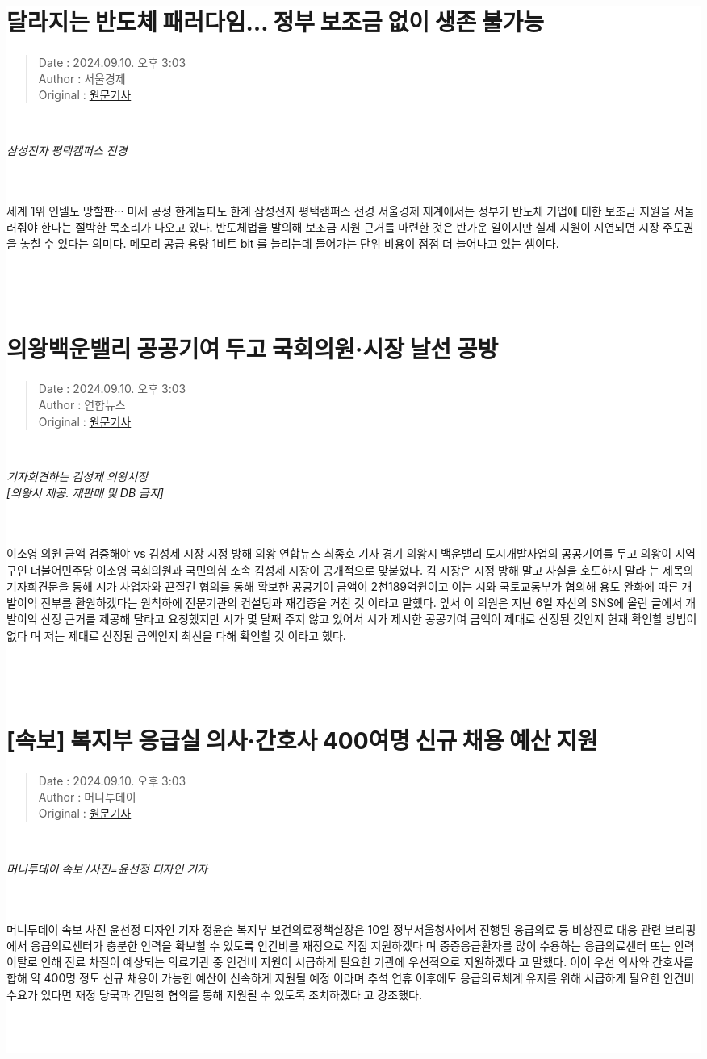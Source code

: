   
# 달라지는 반도체 패러다임… 정부 보조금 없이 생존 불가능  
  
> Date : 2024.09.10. 오후 3:03  
> Author : 서울경제  
> Original : [원문기사](https://n.news.naver.com/mnews/article/011/0004390778?sid=101)  
<br/>  
  
<img alt="삼성전자 평택캠퍼스 전경" class="_LAZY_LOADING _LAZY_LOADING_INIT_HIDE" src="https://imgnews.pstatic.net/image/011/2024/09/10/0004390778_001_20240910150311686.jpg?type=w647" id="img1" style="display: none;"></img><em class="img_desc">삼성전자 평택캠퍼스 전경</em>  
<br/><br/>  
  
세계 1위 인텔도 망할판··· 미세 공정 한계돌파도 한계 삼성전자 평택캠퍼스 전경 서울경제 재계에서는 정부가 반도체 기업에 대한 보조금 지원을 서둘러줘야 한다는 절박한 목소리가 나오고 있다.
반도체법을 발의해 보조금 지원 근거를 마련한 것은 반가운 일이지만 실제 지원이 지연되면 시장 주도권을 놓칠 수 있다는 의미다.
메모리 공급 용량 1비트 bit 를 늘리는데 들어가는 단위 비용이 점점 더 늘어나고 있는 셈이다.  
<br/><br/><br/>  

  
# 의왕백운밸리 공공기여 두고 국회의원·시장 날선 공방  
  
> Date : 2024.09.10. 오후 3:03  
> Author : 연합뉴스  
> Original : [원문기사](https://n.news.naver.com/mnews/article/001/0014923621?sid=101)  
<br/>  
  
<img alt="기자회견하는 김성제 의왕시장[의왕시 제공. 재판매 및 DB 금지]" class="_LAZY_LOADING _LAZY_LOADING_INIT_HIDE" src="https://imgnews.pstatic.net/image/001/2024/09/10/AKR20240910113900061_01_i_P4_20240910150324205.jpg?type=w647" id="img1" style="display: none;"></img><em class="img_desc">기자회견하는 김성제 의왕시장<br/>[의왕시 제공. 재판매 및 DB 금지]</em>  
<br/><br/>  
  
이소영 의원 금액 검증해야 vs 김성제 시장 시정 방해 의왕 연합뉴스 최종호 기자 경기 의왕시 백운밸리 도시개발사업의 공공기여를 두고 의왕이 지역구인 더불어민주당 이소영 국회의원과 국민의힘 소속 김성제 시장이 공개적으로 맞붙었다.
김 시장은 시정 방해 말고 사실을 호도하지 말라 는 제목의 기자회견문을 통해 시가 사업자와 끈질긴 협의를 통해 확보한 공공기여 금액이 2천189억원이고 이는 시와 국토교통부가 협의해 용도 완화에 따른 개발이익 전부를 환원하겠다는 원칙하에 전문기관의 컨설팅과 재검증을 거친 것 이라고 말했다.
앞서 이 의원은 지난 6일 자신의 SNS에 올린 글에서 개발이익 산정 근거를 제공해 달라고 요청했지만 시가 몇 달째 주지 않고 있어서 시가 제시한 공공기여 금액이 제대로 산정된 것인지 현재 확인할 방법이 없다 며 저는 제대로 산정된 금액인지 최선을 다해 확인할 것 이라고 했다.  
<br/><br/><br/>  

  
# [속보] 복지부 응급실 의사·간호사 400여명 신규 채용 예산 지원  
  
> Date : 2024.09.10. 오후 3:03  
> Author : 머니투데이  
> Original : [원문기사](https://n.news.naver.com/mnews/article/008/0005088369?sid=101)  
<br/>  
  
<img alt="머니투데이 속보 /사진=윤선정 디자인 기자" class="_LAZY_LOADING _LAZY_LOADING_INIT_HIDE" src="https://imgnews.pstatic.net/image/008/2024/09/10/0005088369_001_20240910150316231.jpg?type=w647" id="img1" style="display: none;"></img><em class="img_desc">머니투데이 속보 /사진=윤선정 디자인 기자</em>  
<br/><br/>  
  
머니투데이 속보 사진 윤선정 디자인 기자 정윤순 복지부 보건의료정책실장은 10일 정부서울청사에서 진행된 응급의료 등 비상진료 대응 관련 브리핑 에서 응급의료센터가 충분한 인력을 확보할 수 있도록 인건비를 재정으로 직접 지원하겠다 며 중증응급환자를 많이 수용하는 응급의료센터 또는 인력 이탈로 인해 진료 차질이 예상되는 의료기관 중 인건비 지원이 시급하게 필요한 기관에 우선적으로 지원하겠다 고 말했다. 이어 우선 의사와 간호사를 합해 약 400명 정도 신규 채용이 가능한 예산이 신속하게 지원될 예정 이라며 추석 연휴 이후에도 응급의료체계 유지를 위해 시급하게 필요한 인건비 수요가 있다면 재정 당국과 긴밀한 협의를 통해 지원될 수 있도록 조치하겠다 고 강조했다.  
<br/><br/><br/>  
